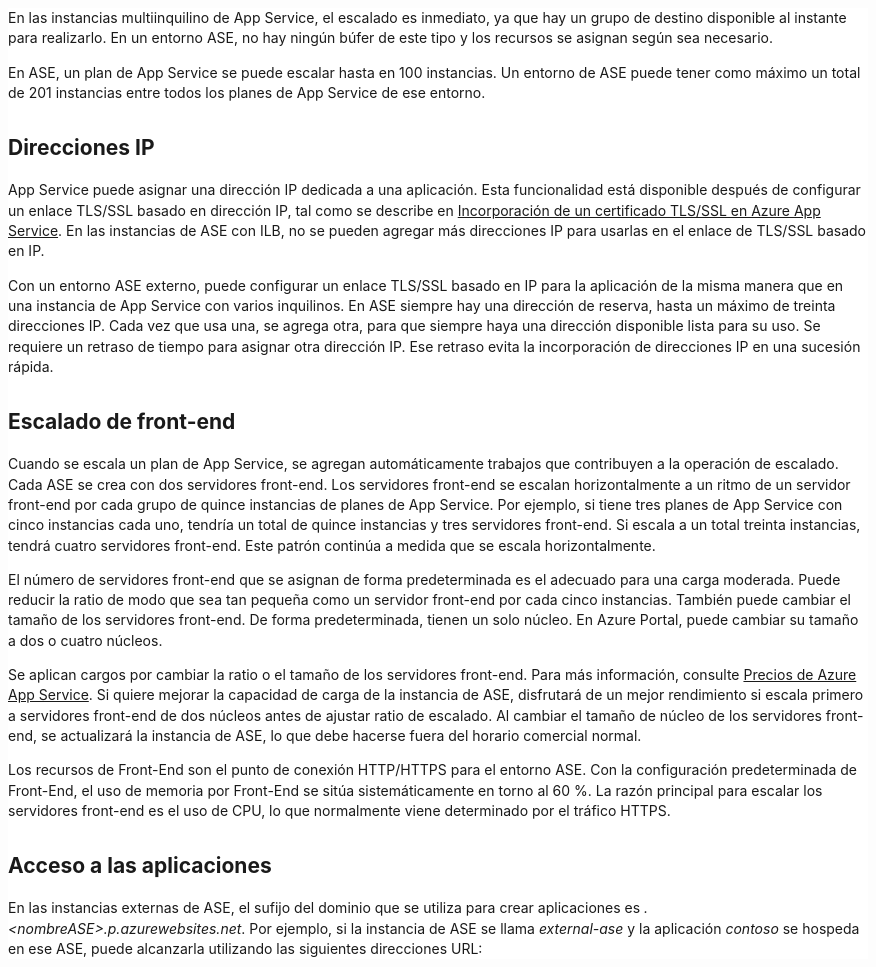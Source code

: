 En las instancias multiinquilino de App Service, el escalado es inmediato, ya que hay un grupo de destino disponible al instante para realizarlo. En un entorno ASE, no hay ningún búfer de este tipo y los recursos se asignan según sea necesario.

En ASE, un plan de App Service se puede escalar hasta en 100 instancias. Un entorno de ASE puede tener como máximo un total de 201 instancias entre todos los planes de App Service de ese entorno.

## <a name="ip-addresses"></a>Direcciones IP

App Service puede asignar una dirección IP dedicada a una aplicación. Esta funcionalidad está disponible después de configurar un enlace TLS/SSL basado en dirección IP, tal como se describe en [Incorporación de un certificado TLS/SSL en Azure App Service][ConfigureSSL]. En las instancias de ASE con ILB, no se pueden agregar más direcciones IP para usarlas en el enlace de TLS/SSL basado en IP.

Con un entorno ASE externo, puede configurar un enlace TLS/SSL basado en IP para la aplicación de la misma manera que en una instancia de App Service con varios inquilinos. En ASE siempre hay una dirección de reserva, hasta un máximo de treinta direcciones IP. Cada vez que usa una, se agrega otra, para que siempre haya una dirección disponible lista para su uso. Se requiere un retraso de tiempo para asignar otra dirección IP. Ese retraso evita la incorporación de direcciones IP en una sucesión rápida.

## <a name="front-end-scaling"></a>Escalado de front-end

Cuando se escala un plan de App Service, se agregan automáticamente trabajos que contribuyen a la operación de escalado. Cada ASE se crea con dos servidores front-end. Los servidores front-end se escalan horizontalmente a un ritmo de un servidor front-end por cada grupo de quince instancias de planes de App Service. Por ejemplo, si tiene tres planes de App Service con cinco instancias cada uno, tendría un total de quince instancias y tres servidores front-end. Si escala a un total treinta instancias, tendrá cuatro servidores front-end. Este patrón continúa a medida que se escala horizontalmente.

El número de servidores front-end que se asignan de forma predeterminada es el adecuado para una carga moderada. Puede reducir la ratio de modo que sea tan pequeña como un servidor front-end por cada cinco instancias. También puede cambiar el tamaño de los servidores front-end. De forma predeterminada, tienen un solo núcleo. En Azure Portal, puede cambiar su tamaño a dos o cuatro núcleos.

Se aplican cargos por cambiar la ratio o el tamaño de los servidores front-end. Para más información, consulte [Precios de Azure App Service][Pricing]. Si quiere mejorar la capacidad de carga de la instancia de ASE, disfrutará de un mejor rendimiento si escala primero a servidores front-end de dos núcleos antes de ajustar ratio de escalado. Al cambiar el tamaño de núcleo de los servidores front-end, se actualizará la instancia de ASE, lo que debe hacerse fuera del horario comercial normal.

Los recursos de Front-End son el punto de conexión HTTP/HTTPS para el entorno ASE. Con la configuración predeterminada de Front-End, el uso de memoria por Front-End se sitúa sistemáticamente en torno al 60 %. La razón principal para escalar los servidores front-end es el uso de CPU, lo que normalmente viene determinado por el tráfico HTTPS.

## <a name="app-access"></a>Acceso a las aplicaciones

En las instancias externas de ASE, el sufijo del dominio que se utiliza para crear aplicaciones es *.&lt;nombreASE&gt;.p.azurewebsites.net*. Por ejemplo, si la instancia de ASE se llama _external-ase_ y la aplicación _contoso_ se hospeda en ese ASE, puede alcanzarla utilizando las siguientes direcciones URL:


[1]: ./media/using_an_app_service_environment/usingase-appcreate.png
[2]: ./media/using_an_app_service_environment/usingase-pricingtiers.png
[3]: ./media/using_an_app_service_environment/usingase-delete.png
[4]: ./media/using_an_app_service_environment/usingase-logsetup.png
[4]: ./media/using_an_app_service_environment/usingase-logs.png
[5]: ./media/using_an_app_service_environment/usingase-upgradepref.png
[Intro]: ./intro.md
[MakeExternalASE]: ./create-external-ase.md
[MakeASEfromTemplate]: ./create-from-template.md
[MakeILBASE]: ./create-ilb-ase.md
[ASENetwork]: ./network-info.md
[UsingASE]: ./using-an-ase.md
[UDRs]: ../../virtual-network/virtual-networks-udr-overview.md
[NSGs]: ../../virtual-network/network-security-groups-overview.md
[ConfigureASEv1]: app-service-web-configure-an-app-service-environment.md
[ASEv1Intro]: app-service-app-service-environment-intro.md
[Functions]: ../../azure-functions/index.yml
[Pricing]: https://azure.microsoft.com/pricing/details/app-service/
[ARMOverview]: ../../azure-resource-manager/management/overview.md
[ConfigureSSL]: ../configure-ssl-certificate.md
[Kudu]: https://azure.microsoft.com/resources/videos/super-secret-kudu-debug-console-for-azure-web-sites/
[AppDeploy]: ../deploy-local-git.md
[ASEWAF]: app-service-app-service-environment-web-application-firewall.md
[AppGW]: ../../web-application-firewall/ag/ag-overview.md
[logalerts]: ../../azure-monitor/alerts/alerts-log.md